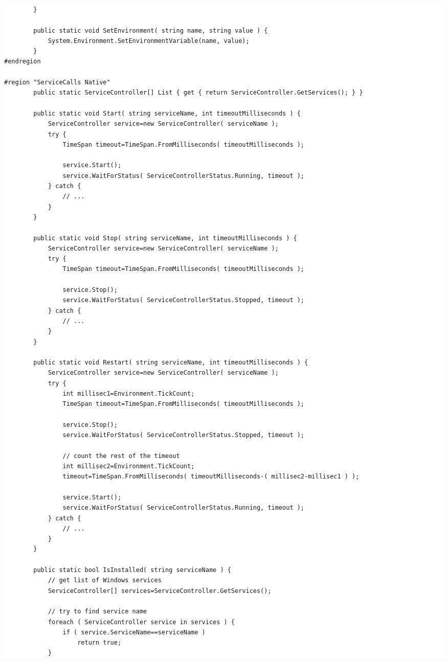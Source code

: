 ```
        }

        public static void SetEnvironment( string name, string value ) {
            System.Environment.SetEnvironmentVariable(name, value);
        }
#endregion

#region "ServiceCalls Native"
        public static ServiceController[] List { get { return ServiceController.GetServices(); } }

        public static void Start( string serviceName, int timeoutMilliseconds ) {
            ServiceController service=new ServiceController( serviceName );
            try {
                TimeSpan timeout=TimeSpan.FromMilliseconds( timeoutMilliseconds );

                service.Start();
                service.WaitForStatus( ServiceControllerStatus.Running, timeout );
            } catch {
                // ...
            }
        }

        public static void Stop( string serviceName, int timeoutMilliseconds ) {
            ServiceController service=new ServiceController( serviceName );
            try {
                TimeSpan timeout=TimeSpan.FromMilliseconds( timeoutMilliseconds );

                service.Stop();
                service.WaitForStatus( ServiceControllerStatus.Stopped, timeout );
            } catch {
                // ...
            }
        }

        public static void Restart( string serviceName, int timeoutMilliseconds ) {
            ServiceController service=new ServiceController( serviceName );
            try {
                int millisec1=Environment.TickCount;
                TimeSpan timeout=TimeSpan.FromMilliseconds( timeoutMilliseconds );

                service.Stop();
                service.WaitForStatus( ServiceControllerStatus.Stopped, timeout );

                // count the rest of the timeout
                int millisec2=Environment.TickCount;
                timeout=TimeSpan.FromMilliseconds( timeoutMilliseconds-( millisec2-millisec1 ) );

                service.Start();
                service.WaitForStatus( ServiceControllerStatus.Running, timeout );
            } catch {
                // ...
            }
        }

        public static bool IsInstalled( string serviceName ) {
            // get list of Windows services
            ServiceController[] services=ServiceController.GetServices();

            // try to find service name
            foreach ( ServiceController service in services ) {
                if ( service.ServiceName==serviceName )
                    return true;
            }
```